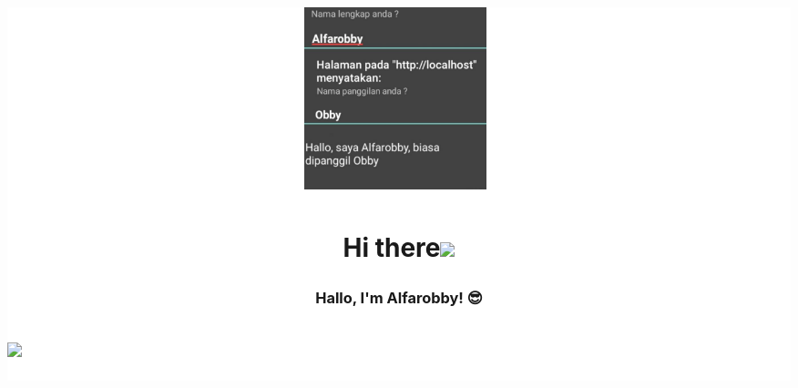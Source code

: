 <p align='center'><a href="https://github.com/Alfarobby27"><img height="200" src="aset/myprofile.jpg"></a>&nbsp;&nbsp;</p>

<h1 align="center"><b>Hi there</b><img src="https://media.giphy.com/media/hvRJCLFzcasrR4ia7z/giphy.gif" width="35"></h1>

<h3 align="center"><b>Hallo, I'm Alfarobby! 😎</h3>
	
<br><img src="https://user-images.githubusercontent.com/73097560/115834477-dbab4500-a447-11eb-908a-139a6edaec5c.gif"><br><br>

<div align="center">